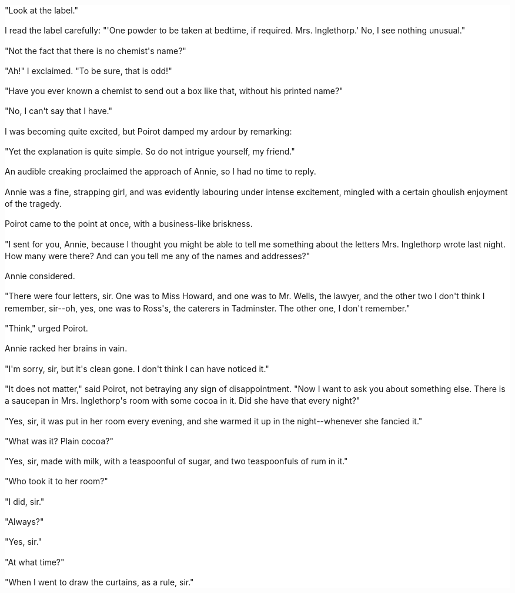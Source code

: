 "Look at the label." 

I read the label carefully: "'One powder to be taken at bedtime, if required. Mrs. Inglethorp.' No, I see nothing unusual." 

"Not the fact that there is no chemist's name?" 

"Ah!" I exclaimed. "To be sure, that is odd!" 

"Have you ever known a chemist to send out a box like that, without his printed name?" 

"No, I can't say that I have." 

I was becoming quite excited, but Poirot damped my ardour by remarking: 

"Yet the explanation is quite simple. So do not intrigue yourself, my friend." 

An audible creaking proclaimed the approach of Annie, so I had no time to reply. 

Annie was a fine, strapping girl, and was evidently labouring under intense excitement, mingled with a certain ghoulish enjoyment of the tragedy. 

Poirot came to the point at once, with a business-like briskness. 

"I sent for you, Annie, because I thought you might be able to tell me something about the letters Mrs. Inglethorp wrote last night. How many were there? And can you tell me any of the names and addresses?" 

Annie considered. 

"There were four letters, sir. One was to Miss Howard, and one was to Mr. Wells, the lawyer, and the other two I don't think I remember, sir--oh, yes, one was to Ross's, the caterers in Tadminster. The other one, I don't remember." 

"Think," urged Poirot. 

Annie racked her brains in vain. 

"I'm sorry, sir, but it's clean gone. I don't think I can have noticed it." 

"It does not matter," said Poirot, not betraying any sign of disappointment. "Now I want to ask you about something else. There is a saucepan in Mrs. Inglethorp's room with some cocoa in it. Did she have that every night?" 

"Yes, sir, it was put in her room every evening, and she warmed it up in the night--whenever she fancied it." 

"What was it? Plain cocoa?" 

"Yes, sir, made with milk, with a teaspoonful of sugar, and two teaspoonfuls of rum in it." 

"Who took it to her room?" 

"I did, sir." 

"Always?" 

"Yes, sir." 

"At what time?" 

"When I went to draw the curtains, as a rule, sir." 
